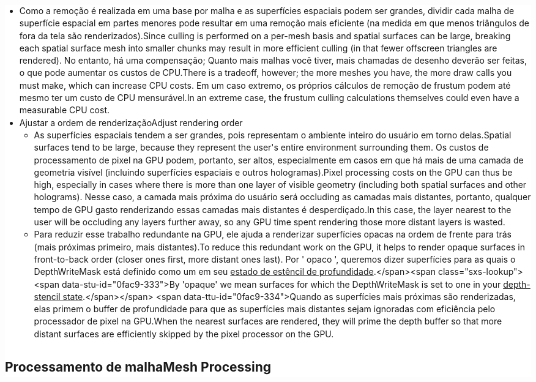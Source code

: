    * <span data-ttu-id="0fac9-325">Como a remoção é realizada em uma base por malha e as superfícies espaciais podem ser grandes, dividir cada malha de superfície espacial em partes menores pode resultar em uma remoção mais eficiente (na medida em que menos triângulos de fora da tela são renderizados).</span><span class="sxs-lookup"><span data-stu-id="0fac9-325">Since culling is performed on a per-mesh basis and spatial surfaces can be large, breaking each spatial surface mesh into smaller chunks may result in more efficient culling (in that fewer offscreen triangles are rendered).</span></span> <span data-ttu-id="0fac9-326">No entanto, há uma compensação; Quanto mais malhas você tiver, mais chamadas de desenho deverão ser feitas, o que pode aumentar os custos de CPU.</span><span class="sxs-lookup"><span data-stu-id="0fac9-326">There is a tradeoff, however; the more meshes you have, the more draw calls you must make, which can increase CPU costs.</span></span> <span data-ttu-id="0fac9-327">Em um caso extremo, os próprios cálculos de remoção de frustum podem até mesmo ter um custo de CPU mensurável.</span><span class="sxs-lookup"><span data-stu-id="0fac9-327">In an extreme case, the frustum culling calculations themselves could even have a measurable CPU cost.</span></span>
* <span data-ttu-id="0fac9-328">Ajustar a ordem de renderização</span><span class="sxs-lookup"><span data-stu-id="0fac9-328">Adjust rendering order</span></span>
   * <span data-ttu-id="0fac9-329">As superfícies espaciais tendem a ser grandes, pois representam o ambiente inteiro do usuário em torno delas.</span><span class="sxs-lookup"><span data-stu-id="0fac9-329">Spatial surfaces tend to be large, because they represent the user's entire environment surrounding them.</span></span> <span data-ttu-id="0fac9-330">Os custos de processamento de pixel na GPU podem, portanto, ser altos, especialmente em casos em que há mais de uma camada de geometria visível (incluindo superfícies espaciais e outros hologramas).</span><span class="sxs-lookup"><span data-stu-id="0fac9-330">Pixel processing costs on the GPU can thus be high, especially in cases where there is more than one layer of visible geometry (including both spatial surfaces and other holograms).</span></span> <span data-ttu-id="0fac9-331">Nesse caso, a camada mais próxima do usuário será occluding as camadas mais distantes, portanto, qualquer tempo de GPU gasto renderizando essas camadas mais distantes é desperdiçado.</span><span class="sxs-lookup"><span data-stu-id="0fac9-331">In this case, the layer nearest to the user will be occluding any layers further away, so any GPU time spent rendering those more distant layers is wasted.</span></span>
   * <span data-ttu-id="0fac9-332">Para reduzir esse trabalho redundante na GPU, ele ajuda a renderizar superfícies opacas na ordem de frente para trás (mais próximas primeiro, mais distantes).</span><span class="sxs-lookup"><span data-stu-id="0fac9-332">To reduce this redundant work on the GPU, it helps to render opaque surfaces in front-to-back order (closer ones first, more distant ones last).</span></span> <span data-ttu-id="0fac9-333">Por ' opaco ', queremos dizer superfícies para as quais o DepthWriteMask está definido como um em seu [estado de estêncil de profundidade](https://msdn.microsoft.com/library/windows/desktop/ff476110(v=vs.85).aspx).</span><span class="sxs-lookup"><span data-stu-id="0fac9-333">By 'opaque' we mean surfaces for which the DepthWriteMask is set to one in your [depth-stencil state](https://msdn.microsoft.com/library/windows/desktop/ff476110(v=vs.85).aspx).</span></span> <span data-ttu-id="0fac9-334">Quando as superfícies mais próximas são renderizadas, elas primem o buffer de profundidade para que as superfícies mais distantes sejam ignoradas com eficiência pelo processador de pixel na GPU.</span><span class="sxs-lookup"><span data-stu-id="0fac9-334">When the nearest surfaces are rendered, they will prime the depth buffer so that more distant surfaces are efficiently skipped by the pixel processor on the GPU.</span></span>

## <a name="mesh-processing"></a><span data-ttu-id="0fac9-335">Processamento de malha</span><span class="sxs-lookup"><span data-stu-id="0fac9-335">Mesh Processing</span></span>
